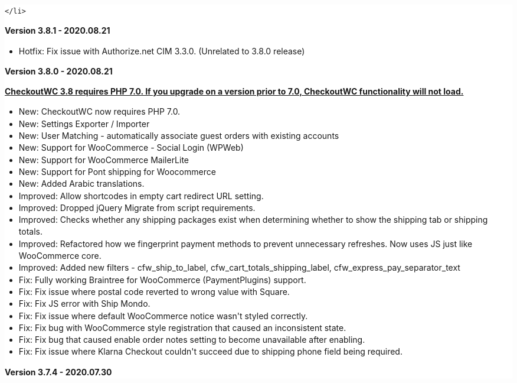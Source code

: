     </li>
  </ul>
  <p>
    <strong>Version 3.8.1 - 2020.08.21</strong>
  </p>
  <ul>
    <li>Hotfix: Fix issue with Authorize.net CIM 3.3.0. (Unrelated to 3.8.0 release)
    </li>
  </ul>
  <p>
    <strong>Version 3.8.0 - 2020.08.21</strong>
  </p>
  <p>
    <strong><u>CheckoutWC 3.8 requires PHP 7.0. If you upgrade on a version prior to 7.0, CheckoutWC functionality will not load.</u></strong>
  </p>
  <ul>
    <li>New: CheckoutWC now requires PHP 7.0.
    </li>
    <li>New: Settings Exporter / Importer
    </li>
    <li>New: User Matching - automatically associate guest orders with existing accounts
    </li>
    <li>New: Support for WooCommerce - Social Login (WPWeb)
    </li>
    <li>New: Support for WooCommerce MailerLite
    </li>
    <li>New: Support for Pont shipping for Woocommerce
    </li>
    <li>New: Added Arabic translations.
    </li>
    <li>Improved: Allow shortcodes in empty cart redirect URL setting.
    </li>
    <li>Improved: Dropped jQuery Migrate from script requirements.
    </li>
    <li>Improved: Checks whether any shipping packages exist when determining whether to show the shipping tab or shipping totals.
    </li>
    <li>Improved: Refactored how we fingerprint payment methods to prevent unnecessary refreshes. Now uses JS just like WooCommerce core.
    </li>
    <li>Improved: Added new filters - cfw_ship_to_label, cfw_cart_totals_shipping_label, cfw_express_pay_separator_text
    </li>
    <li>Fix: Fully working Braintree for WooCommerce (PaymentPlugins) support.
    </li>
    <li>Fix: Fix issue where postal code reverted to wrong value with Square.
    </li>
    <li>Fix: Fix JS error with Ship Mondo.
    </li>
    <li>Fix: Fix issue where default WooCommerce notice wasn't styled correctly.
    </li>
    <li>Fix: Fix bug with WooCommerce style registration that caused an inconsistent state.
    </li>
    <li>Fix: Fix bug that caused enable order notes setting to become unavailable after enabling.
    </li>
    <li>Fix: Fix issue where Klarna Checkout couldn't succeed due to shipping phone field being required.
    </li>
  </ul>
  <p>
    <strong>Version 3.7.4 - 2020.07.30</strong>
  </p>
  <ul>